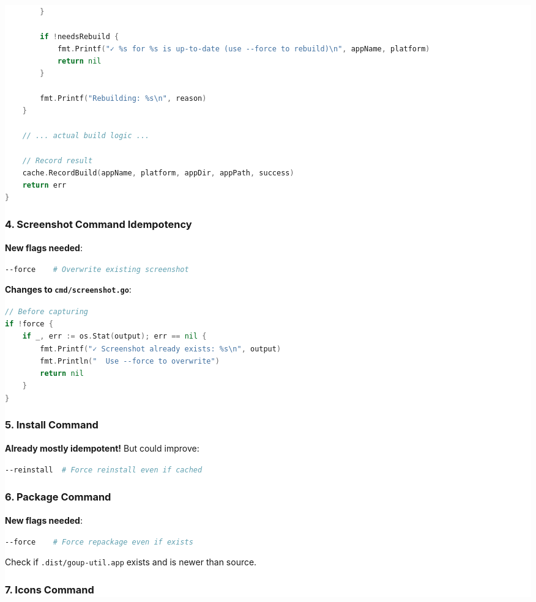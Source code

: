 ```go
        }

        if !needsRebuild {
            fmt.Printf("✓ %s for %s is up-to-date (use --force to rebuild)\n", appName, platform)
            return nil
        }

        fmt.Printf("Rebuilding: %s\n", reason)
    }

    // ... actual build logic ...

    // Record result
    cache.RecordBuild(appName, platform, appDir, appPath, success)
    return err
}
```

### 4. Screenshot Command Idempotency

**New flags needed**:
```bash
--force    # Overwrite existing screenshot
```

**Changes to `cmd/screenshot.go`**:
```go
// Before capturing
if !force {
    if _, err := os.Stat(output); err == nil {
        fmt.Printf("✓ Screenshot already exists: %s\n", output)
        fmt.Println("  Use --force to overwrite")
        return nil
    }
}
```

### 5. Install Command

**Already mostly idempotent!** But could improve:
```bash
--reinstall  # Force reinstall even if cached
```

### 6. Package Command

**New flags needed**:
```bash
--force    # Force repackage even if exists
```

Check if `.dist/goup-util.app` exists and is newer than source.

### 7. Icons Command
